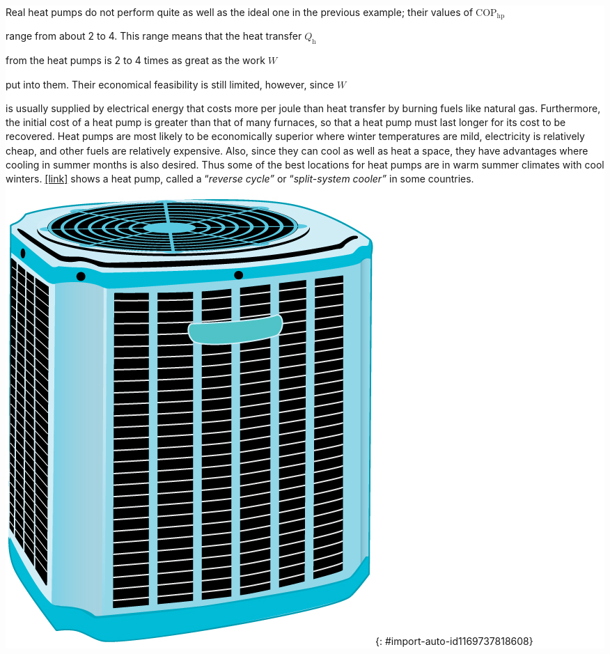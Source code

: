 Real heat pumps do not perform quite as well as the ideal one in the previous example; their values of <math xmlns="http://www.w3.org/1998/Math/MathML"><semantics><mrow><mrow><mstyle><mrow><msub><mtext fontstyle="italic">COP</mtext><mrow><mtext>hp</mtext></mrow></msub></mrow></mstyle></mrow><mrow /></mrow><annotation encoding="StarMath 5.0"> size 12{ ital "COP" rSub { size 8{"hp"} } } {}</annotation></semantics></math>

 range from about 2 to 4. This range means that the heat transfer <math xmlns="http://www.w3.org/1998/Math/MathML"><semantics><mrow><mrow><msub><mi>Q</mi><mrow><mtext>h</mtext></mrow></msub></mrow><mrow /></mrow><annotation encoding="StarMath 5.0"> size 12{Q rSub { size 8{h} } } {}</annotation></semantics></math>

 from the heat pumps is 2 to 4 times as great as the work <math xmlns="http://www.w3.org/1998/Math/MathML"><semantics><mrow><mrow><mi>W</mi></mrow><mrow /></mrow><annotation encoding="StarMath 5.0"> size 12{W} {}</annotation></semantics></math>

 put into them. Their economical feasibility is still limited, however, since <math xmlns="http://www.w3.org/1998/Math/MathML"><semantics><mrow><mrow><mi>W</mi></mrow><mrow /></mrow><annotation encoding="StarMath 5.0"> size 12{W} {}</annotation></semantics></math>

 is usually supplied by electrical energy that costs more per joule than heat transfer by burning fuels like natural gas. Furthermore, the initial cost of a heat pump is greater than that of many furnaces, so that a heat pump must last longer for its cost to be recovered. Heat pumps are most likely to be economically superior where winter temperatures are mild, electricity is relatively cheap, and other fuels are relatively expensive. Also, since they can cool as well as heat a space, they have advantages where cooling in summer months is also desired. Thus some of the best locations for heat pumps are in warm summer climates with cool winters. [\[link\]](#import-auto-id1169737818608) shows a heat pump, called a “*reverse cycle”* or “<em>split-system cooler” </em> in some countries.

 ![A residential heat pump.](../resources/Figure_16_05_05.jpg "In hot weather, heat transfer occurs from air inside the room to air outside, cooling the room. In cool weather, heat transfer occurs from air outside to air inside, warming the room. This switching is achieved by reversing the direction of flow of the working fluid."){: #import-auto-id1169737818608}
